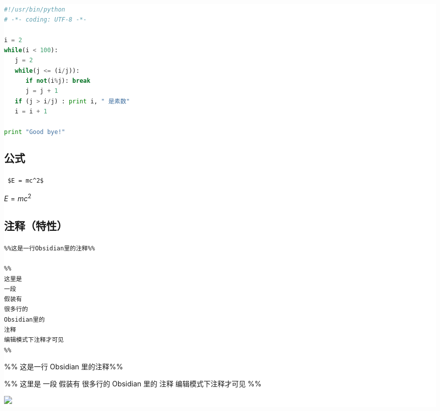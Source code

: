 ```python
#!/usr/bin/python
# -*- coding: UTF-8 -*-

i = 2
while(i < 100):
   j = 2
   while(j <= (i/j)):
      if not(i%j): break
      j = j + 1
   if (j > i/j) : print i, " 是素数"
   i = i + 1
 
print "Good bye!"
```

## 公式

```
 $E = mc^2$
```

 $E = mc^2$

## 注释（特性）

```md
%%这是一行Obsidian里的注释%%

%%
这里是
一段
假装有
很多行的
Obsidian里的
注释
编辑模式下注释才可见
%%
```

%% 这是一行 Obsidian 里的注释%%

%%
这里是
一段
假装有
很多行的
Obsidian 里的
注释
编辑模式下注释才可见
%%  

![](https://res.cloudinary.com/dbbz8b3ce/image/upload/v1666445679/image_note/dxi0v9o6wqs6drridfwq.png)
